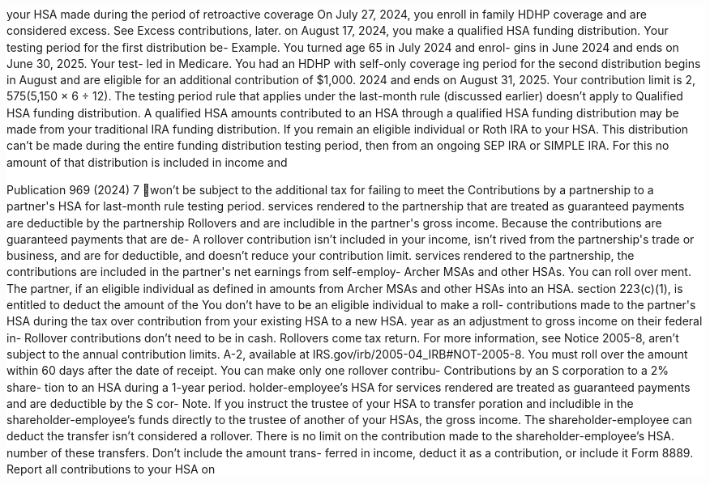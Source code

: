 your HSA made during the period of retroactive coverage          On July 27, 2024, you enroll in family HDHP coverage and
are considered excess. See Excess contributions, later.          on August 17, 2024, you make a qualified HSA funding
                                                                 distribution. Your testing period for the first distribution be-
   Example. You turned age 65 in July 2024 and enrol-            gins in June 2024 and ends on June 30, 2025. Your test-
led in Medicare. You had an HDHP with self-only coverage         ing period for the second distribution begins in August
and are eligible for an additional contribution of $1,000.       2024 and ends on August 31, 2025.
Your contribution limit is $2,575 ($5,150 × 6 ÷ 12).                The testing period rule that applies under the
                                                                 last-month rule (discussed earlier) doesn’t apply to
   Qualified HSA funding distribution. A qualified HSA           amounts contributed to an HSA through a qualified HSA
funding distribution may be made from your traditional IRA       funding distribution. If you remain an eligible individual
or Roth IRA to your HSA. This distribution can’t be made         during the entire funding distribution testing period, then
from an ongoing SEP IRA or SIMPLE IRA. For this                  no amount of that distribution is included in income and

Publication 969 (2024)                                                                                                         7
won’t be subject to the additional tax for failing to meet the       Contributions by a partnership to a partner's HSA for
last-month rule testing period.                                   services rendered to the partnership that are treated as
                                                                  guaranteed payments are deductible by the partnership
Rollovers                                                         and are includible in the partner's gross income. Because
                                                                  the contributions are guaranteed payments that are de-
A rollover contribution isn’t included in your income, isn’t      rived from the partnership's trade or business, and are for
deductible, and doesn’t reduce your contribution limit.           services rendered to the partnership, the contributions are
                                                                  included in the partner's net earnings from self-employ-
Archer MSAs and other HSAs. You can roll over                     ment. The partner, if an eligible individual as defined in
amounts from Archer MSAs and other HSAs into an HSA.              section 223(c)(1), is entitled to deduct the amount of the
You don’t have to be an eligible individual to make a roll-       contributions made to the partner's HSA during the tax
over contribution from your existing HSA to a new HSA.            year as an adjustment to gross income on their federal in-
Rollover contributions don’t need to be in cash. Rollovers        come tax return. For more information, see Notice 2005-8,
aren’t subject to the annual contribution limits.                 A-2, available at IRS.gov/irb/2005-04_IRB#NOT-2005-8.
   You must roll over the amount within 60 days after the
date of receipt. You can make only one rollover contribu-            Contributions by an S corporation to a 2% share-
tion to an HSA during a 1-year period.                            holder-employee’s HSA for services rendered are treated
                                                                  as guaranteed payments and are deductible by the S cor-
   Note. If you instruct the trustee of your HSA to transfer      poration and includible in the shareholder-employee’s
funds directly to the trustee of another of your HSAs, the        gross income. The shareholder-employee can deduct the
transfer isn’t considered a rollover. There is no limit on the    contribution made to the shareholder-employee’s HSA.
number of these transfers. Don’t include the amount trans-
ferred in income, deduct it as a contribution, or include it      Form 8889. Report all contributions to your HSA on